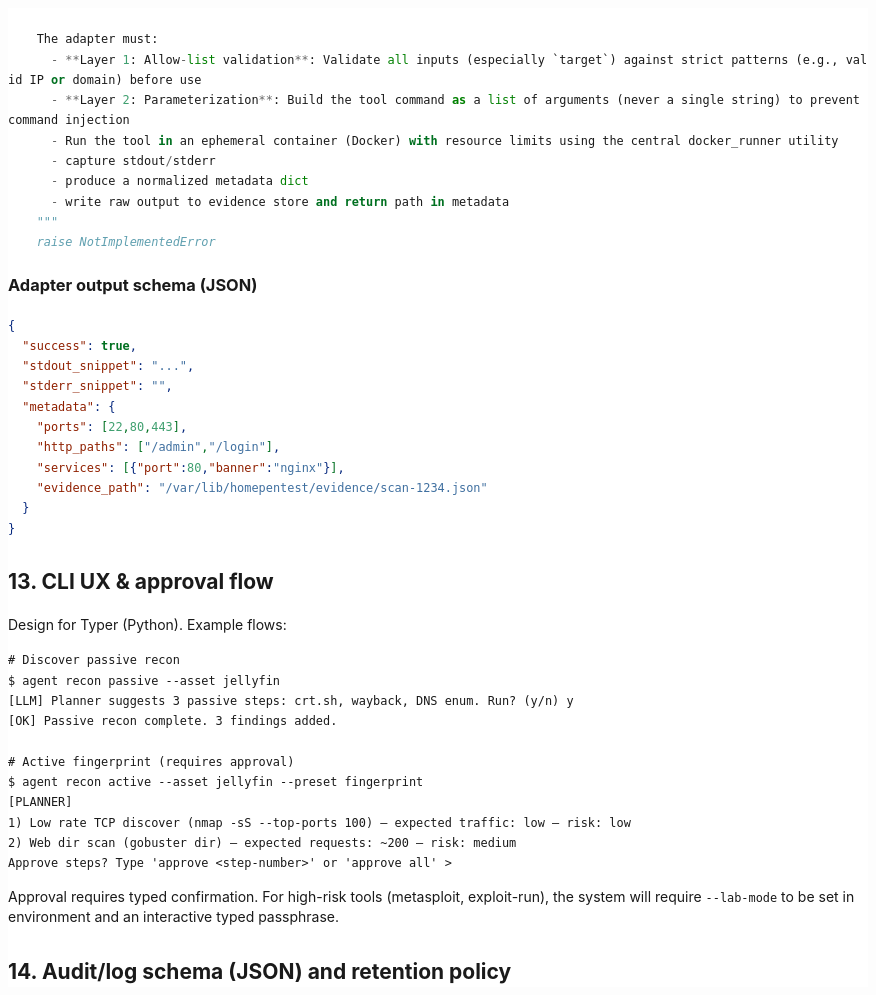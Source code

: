 ```python

    The adapter must:
      - **Layer 1: Allow-list validation**: Validate all inputs (especially `target`) against strict patterns (e.g., valid IP or domain) before use
      - **Layer 2: Parameterization**: Build the tool command as a list of arguments (never a single string) to prevent command injection
      - Run the tool in an ephemeral container (Docker) with resource limits using the central docker_runner utility
      - capture stdout/stderr
      - produce a normalized metadata dict
      - write raw output to evidence store and return path in metadata
    """
    raise NotImplementedError
```

### Adapter output schema (JSON)

```json
{
  "success": true,
  "stdout_snippet": "...",
  "stderr_snippet": "",
  "metadata": {
    "ports": [22,80,443],
    "http_paths": ["/admin","/login"],
    "services": [{"port":80,"banner":"nginx"}],
    "evidence_path": "/var/lib/homepentest/evidence/scan-1234.json"
  }
}
```

## 13. CLI UX & approval flow

Design for Typer (Python). Example flows:

```
# Discover passive recon
$ agent recon passive --asset jellyfin
[LLM] Planner suggests 3 passive steps: crt.sh, wayback, DNS enum. Run? (y/n) y
[OK] Passive recon complete. 3 findings added.

# Active fingerprint (requires approval)
$ agent recon active --asset jellyfin --preset fingerprint
[PLANNER]
1) Low rate TCP discover (nmap -sS --top-ports 100) — expected traffic: low — risk: low
2) Web dir scan (gobuster dir) — expected requests: ~200 — risk: medium
Approve steps? Type 'approve <step-number>' or 'approve all' >
```

Approval requires typed confirmation. For high-risk tools (metasploit, exploit-run), the system will require `--lab-mode` to be set in environment and an interactive typed passphrase.

## 14. Audit/log schema (JSON) and retention policy
